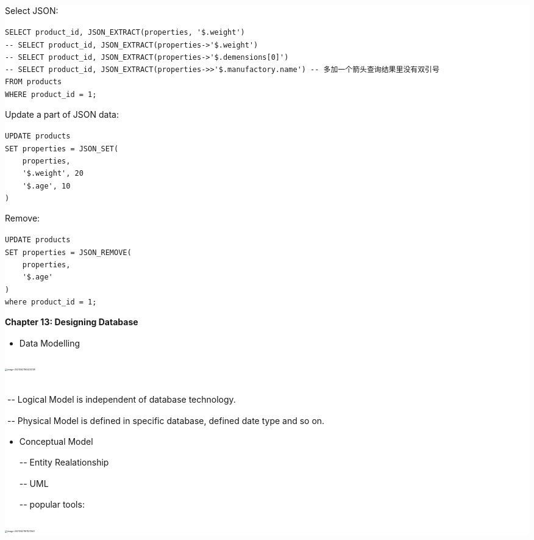 
Select JSON:

```mysql
SELECT product_id, JSON_EXTRACT(properties, '$.weight')
-- SELECT product_id, JSON_EXTRACT(properties->'$.weight')
-- SELECT product_id, JSON_EXTRACT(properties->'$.demensions[0]')
-- SELECT product_id, JSON_EXTRACT(properties->>'$.manufactory.name') -- 多加一个箭头查询结果里没有双引号
FROM products
WHERE product_id = 1;
```



Update a part of JSON data:

```mysql
UPDATE products
SET properties = JSON_SET(
	properties,
	'$.weight', 20
	'$.age', 10
)
```



Remove:

```mysql
UPDATE products
SET properties = JSON_REMOVE(
	properties,
	'$.age'
)
where product_id = 1;
```



**Chapter 13: Designing Database**

* Data Modelling

###### <img src="C:\Users\hanyi\AppData\Roaming\Typora\typora-user-images\image-20210621190430138.png" alt="image-20210621190430138" style="zoom:25%;" />

​	-- Logical Model is independent of database technology. 

​	-- Physical Model is defined in specific database, defined date type and so on.



* Conceptual Model

  -- Entity Realationship

  -- UML

  -- popular tools:

###### <img src="C:\Users\hanyi\AppData\Roaming\Typora\typora-user-images\image-20210621191127260.png" alt="image-20210621191127260" style="zoom:25%;" />
